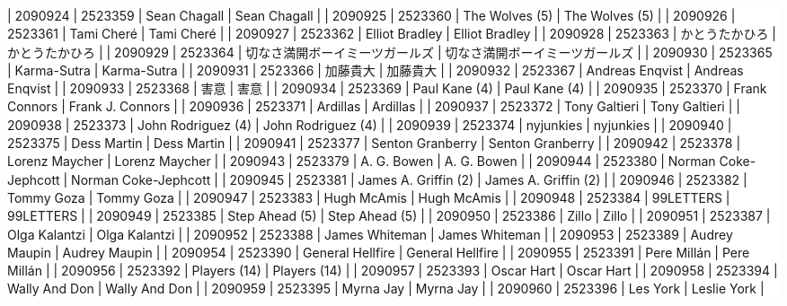| 2090924 | 2523359 | Sean Chagall | Sean Chagall |
| 2090925 | 2523360 | The Wolves (5) | The Wolves (5) |
| 2090926 | 2523361 | Tami Cheré | Tami Cheré |
| 2090927 | 2523362 | Elliot Bradley | Elliot Bradley |
| 2090928 | 2523363 | かとうたかひろ | かとうたかひろ |
| 2090929 | 2523364 | 切なさ満開ボーイミーツガールズ | 切なさ満開ボーイミーツガールズ |
| 2090930 | 2523365 | Karma-Sutra | Karma-Sutra |
| 2090931 | 2523366 | 加藤貴大 | 加藤貴大 |
| 2090932 | 2523367 | Andreas Enqvist | Andreas Enqvist |
| 2090933 | 2523368 | 害意 | 害意 |
| 2090934 | 2523369 | Paul Kane (4) | Paul Kane (4) |
| 2090935 | 2523370 | Frank Connors | Frank J. Connors |
| 2090936 | 2523371 | Ardillas | Ardillas |
| 2090937 | 2523372 | Tony Galtieri | Tony Galtieri |
| 2090938 | 2523373 | John Rodriguez (4) | John Rodriguez (4) |
| 2090939 | 2523374 | nyjunkies | nyjunkies |
| 2090940 | 2523375 | Dess Martin | Dess Martin |
| 2090941 | 2523377 | Senton Granberry | Senton Granberry |
| 2090942 | 2523378 | Lorenz Maycher | Lorenz Maycher |
| 2090943 | 2523379 | A. G. Bowen | A. G. Bowen |
| 2090944 | 2523380 | Norman Coke-Jephcott | Norman Coke-Jephcott |
| 2090945 | 2523381 | James A. Griffin (2) | James A. Griffin (2) |
| 2090946 | 2523382 | Tommy Goza | Tommy Goza |
| 2090947 | 2523383 | Hugh McAmis | Hugh McAmis |
| 2090948 | 2523384 | 99LETTERS | 99LETTERS |
| 2090949 | 2523385 | Step Ahead (5) | Step Ahead (5) |
| 2090950 | 2523386 | Zillo | Zillo |
| 2090951 | 2523387 | Olga Kalantzi | Olga Kalantzi |
| 2090952 | 2523388 | James Whiteman | James Whiteman |
| 2090953 | 2523389 | Audrey Maupin | Audrey Maupin |
| 2090954 | 2523390 | General Hellfire | General Hellfire |
| 2090955 | 2523391 | Pere Millán | Pere Millán |
| 2090956 | 2523392 | Players (14) | Players (14) |
| 2090957 | 2523393 | Oscar Hart | Oscar Hart |
| 2090958 | 2523394 | Wally And Don | Wally And Don |
| 2090959 | 2523395 | Myrna Jay | Myrna Jay |
| 2090960 | 2523396 | Les York | Leslie York |